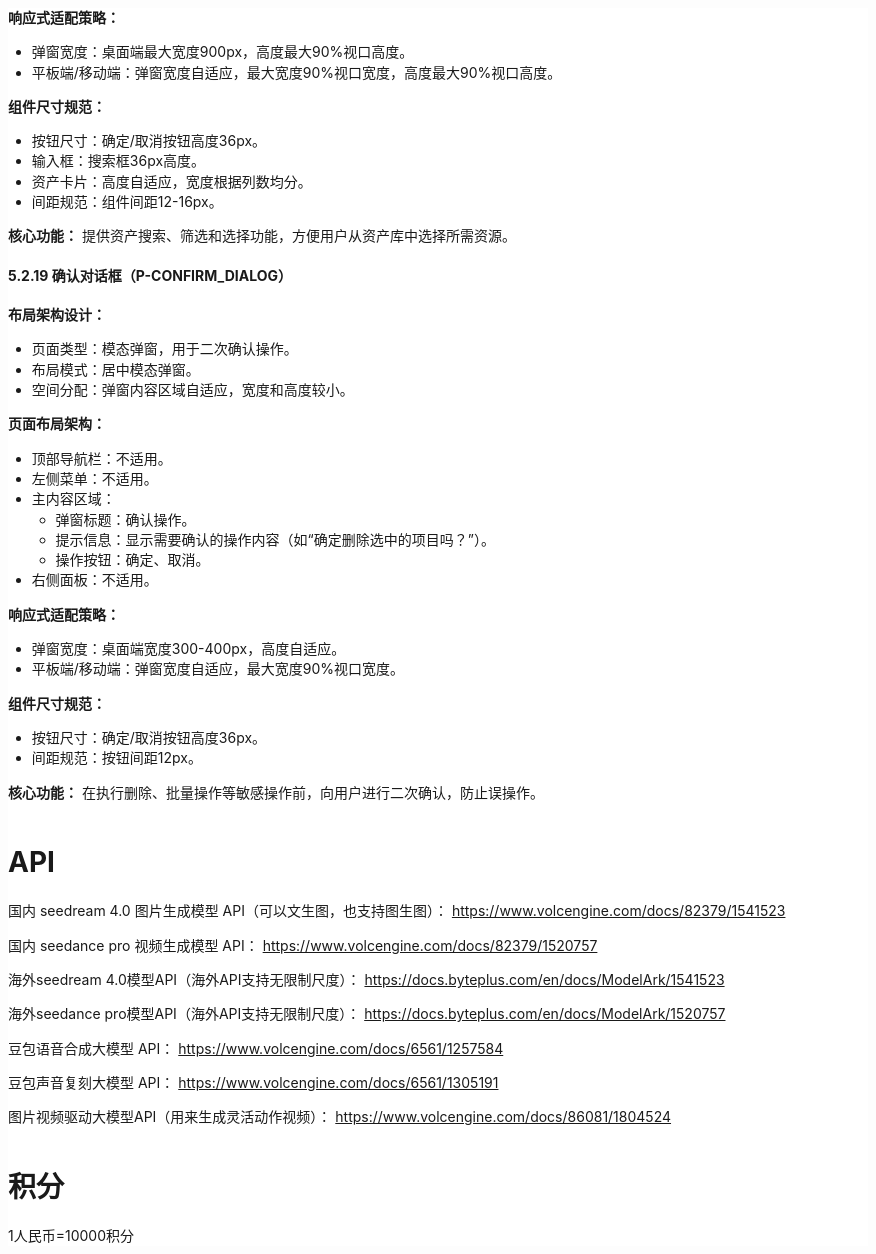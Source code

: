 **响应式适配策略：**
- 弹窗宽度：桌面端最大宽度900px，高度最大90%视口高度。
- 平板端/移动端：弹窗宽度自适应，最大宽度90%视口宽度，高度最大90%视口高度。

**组件尺寸规范：**
- 按钮尺寸：确定/取消按钮高度36px。
- 输入框：搜索框36px高度。
- 资产卡片：高度自适应，宽度根据列数均分。
- 间距规范：组件间距12-16px。

**核心功能：**
提供资产搜索、筛选和选择功能，方便用户从资产库中选择所需资源。

#### 5.2.19 确认对话框（P-CONFIRM_DIALOG）

**布局架构设计：**
- 页面类型：模态弹窗，用于二次确认操作。
- 布局模式：居中模态弹窗。
- 空间分配：弹窗内容区域自适应，宽度和高度较小。

**页面布局架构：**
- 顶部导航栏：不适用。
- 左侧菜单：不适用。
- 主内容区域：
  - 弹窗标题：确认操作。
  - 提示信息：显示需要确认的操作内容（如“确定删除选中的项目吗？”）。
  - 操作按钮：确定、取消。
- 右侧面板：不适用。

**响应式适配策略：**
- 弹窗宽度：桌面端宽度300-400px，高度自适应。
- 平板端/移动端：弹窗宽度自适应，最大宽度90%视口宽度。

**组件尺寸规范：**
- 按钮尺寸：确定/取消按钮高度36px。
- 间距规范：按钮间距12px。

**核心功能：**
在执行删除、批量操作等敏感操作前，向用户进行二次确认，防止误操作。




# API

国内 seedream 4.0 图片生成模型 API（可以文生图，也支持图生图）：
https://www.volcengine.com/docs/82379/1541523

国内 seedance pro 视频生成模型 API：
https://www.volcengine.com/docs/82379/1520757

海外seedream 4.0模型API（海外API支持无限制尺度）：
https://docs.byteplus.com/en/docs/ModelArk/1541523

海外seedance pro模型API（海外API支持无限制尺度）：
https://docs.byteplus.com/en/docs/ModelArk/1520757

豆包语音合成大模型 API：
https://www.volcengine.com/docs/6561/1257584

豆包声音复刻大模型 API：
https://www.volcengine.com/docs/6561/1305191

图片视频驱动大模型API（用来生成灵活动作视频）：
https://www.volcengine.com/docs/86081/1804524

# 积分
1人民币=10000积分
